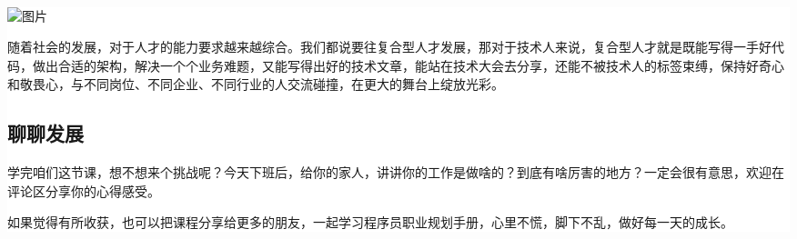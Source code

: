 ![图片](https://static001.geekbang.org/resource/image/7c/8a/7cb3b4ca083c2310f22e0a165d7ffa8a.png?wh=1920x711)

随着社会的发展，对于人才的能力要求越来越综合。我们都说要往复合型人才发展，那对于技术人来说，复合型人才就是既能写得一手好代码，做出合适的架构，解决一个个业务难题，又能写得出好的技术文章，能站在技术大会去分享，还能不被技术人的标签束缚，保持好奇心和敬畏心，与不同岗位、不同企业、不同行业的人交流碰撞，在更大的舞台上绽放光彩。

## 聊聊发展

学完咱们这节课，想不想来个挑战呢？今天下班后，给你的家人，讲讲你的工作是做啥的？到底有啥厉害的地方？一定会很有意思，欢迎在评论区分享你的心得感受。

如果觉得有所收获，也可以把课程分享给更多的朋友，一起学习程序员职业规划手册，心里不慌，脚下不乱，做好每一天的成长。